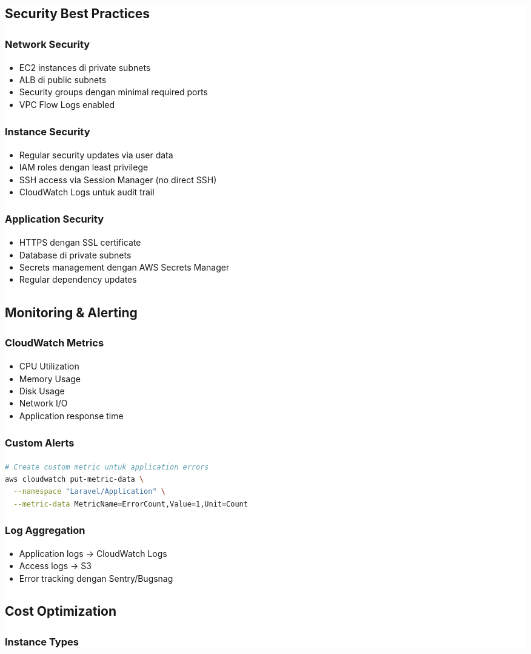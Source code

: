 ## Security Best Practices

### Network Security

-   EC2 instances di private subnets
-   ALB di public subnets
-   Security groups dengan minimal required ports
-   VPC Flow Logs enabled

### Instance Security

-   Regular security updates via user data
-   IAM roles dengan least privilege
-   SSH access via Session Manager (no direct SSH)
-   CloudWatch Logs untuk audit trail

### Application Security

-   HTTPS dengan SSL certificate
-   Database di private subnets
-   Secrets management dengan AWS Secrets Manager
-   Regular dependency updates

## Monitoring & Alerting

### CloudWatch Metrics

-   CPU Utilization
-   Memory Usage
-   Disk Usage
-   Network I/O
-   Application response time

### Custom Alerts

```bash
# Create custom metric untuk application errors
aws cloudwatch put-metric-data \
  --namespace "Laravel/Application" \
  --metric-data MetricName=ErrorCount,Value=1,Unit=Count
```

### Log Aggregation

-   Application logs → CloudWatch Logs
-   Access logs → S3
-   Error tracking dengan Sentry/Bugsnag

## Cost Optimization

### Instance Types
